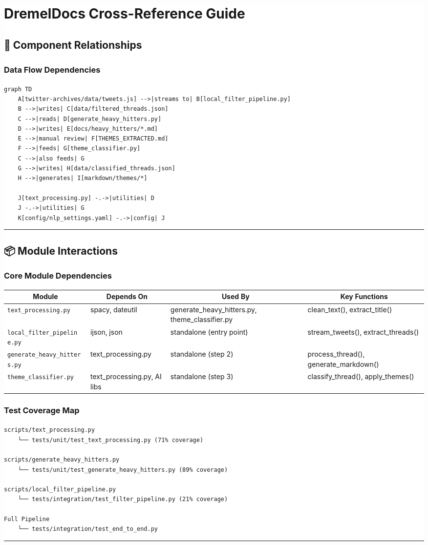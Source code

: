 # DremelDocs Cross-Reference Guide

## 🔗 Component Relationships

### Data Flow Dependencies

```mermaid
graph TD
    A[twitter-archives/data/tweets.js] -->|streams to| B[local_filter_pipeline.py]
    B -->|writes| C[data/filtered_threads.json]
    C -->|reads| D[generate_heavy_hitters.py]
    D -->|writes| E[docs/heavy_hitters/*.md]
    E -->|manual review| F[THEMES_EXTRACTED.md]
    F -->|feeds| G[theme_classifier.py]
    C -->|also feeds| G
    G -->|writes| H[data/classified_threads.json]
    H -->|generates| I[markdown/themes/*]

    J[text_processing.py] -.->|utilities| D
    J -.->|utilities| G
    K[config/nlp_settings.yaml] -.->|config| J
```

---

## 📦 Module Interactions

### Core Module Dependencies

| Module | Depends On | Used By | Key Functions |
|--------|------------|---------|---------------|
| `text_processing.py` | spacy, dateutil | generate_heavy_hitters.py, theme_classifier.py | clean_text(), extract_title() |
| `local_filter_pipeline.py` | ijson, json | standalone (entry point) | stream_tweets(), extract_threads() |
| `generate_heavy_hitters.py` | text_processing.py | standalone (step 2) | process_thread(), generate_markdown() |
| `theme_classifier.py` | text_processing.py, AI libs | standalone (step 3) | classify_thread(), apply_themes() |

### Test Coverage Map

```
scripts/text_processing.py
    └── tests/unit/test_text_processing.py (71% coverage)

scripts/generate_heavy_hitters.py
    └── tests/unit/test_generate_heavy_hitters.py (89% coverage)

scripts/local_filter_pipeline.py
    └── tests/integration/test_filter_pipeline.py (21% coverage)

Full Pipeline
    └── tests/integration/test_end_to_end.py
```

---